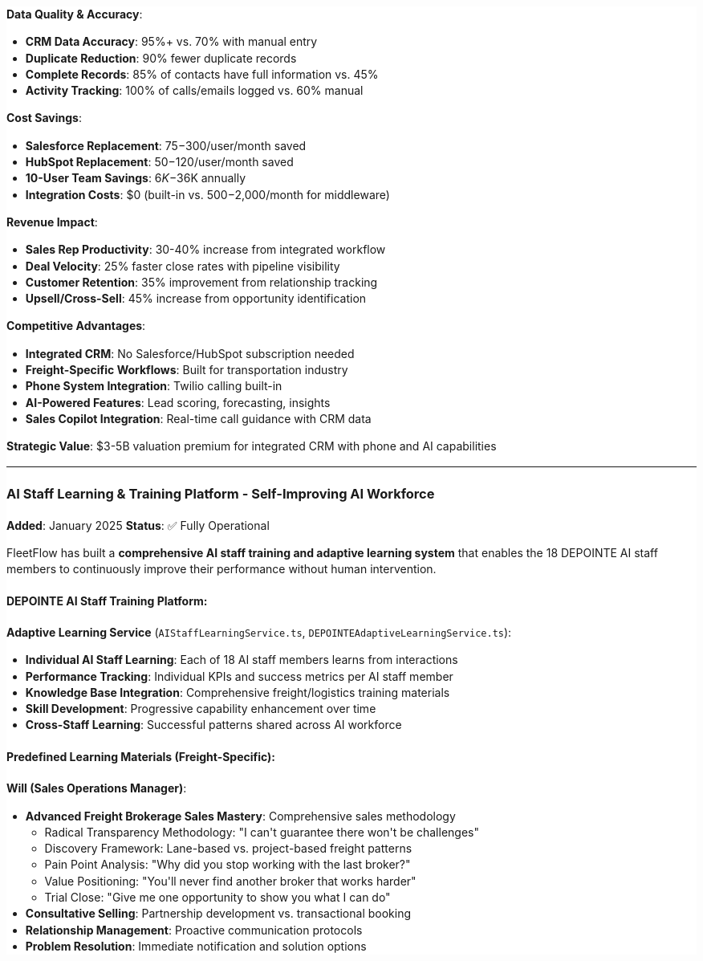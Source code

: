 **Data Quality & Accuracy**:
- **CRM Data Accuracy**: 95%+ vs. 70% with manual entry
- **Duplicate Reduction**: 90% fewer duplicate records
- **Complete Records**: 85% of contacts have full information vs. 45%
- **Activity Tracking**: 100% of calls/emails logged vs. 60% manual

**Cost Savings**:
- **Salesforce Replacement**: $75-$300/user/month saved
- **HubSpot Replacement**: $50-$120/user/month saved
- **10-User Team Savings**: $6K-$36K annually
- **Integration Costs**: $0 (built-in vs. $500-$2,000/month for middleware)

**Revenue Impact**:
- **Sales Rep Productivity**: 30-40% increase from integrated workflow
- **Deal Velocity**: 25% faster close rates with pipeline visibility
- **Customer Retention**: 35% improvement from relationship tracking
- **Upsell/Cross-Sell**: 45% increase from opportunity identification

**Competitive Advantages**:
- **Integrated CRM**: No Salesforce/HubSpot subscription needed
- **Freight-Specific Workflows**: Built for transportation industry
- **Phone System Integration**: Twilio calling built-in
- **AI-Powered Features**: Lead scoring, forecasting, insights
- **Sales Copilot Integration**: Real-time call guidance with CRM data

**Strategic Value**: $3-5B valuation premium for integrated CRM with phone and AI capabilities

---

### **AI Staff Learning & Training Platform** - Self-Improving AI Workforce

**Added**: January 2025 **Status**: ✅ Fully Operational

FleetFlow has built a **comprehensive AI staff training and adaptive learning system** that enables the 18 DEPOINTE AI staff members to continuously improve their performance without human intervention.

#### **DEPOINTE AI Staff Training Platform**:

**Adaptive Learning Service** (`AIStaffLearningService.ts`, `DEPOINTEAdaptiveLearningService.ts`):
- **Individual AI Staff Learning**: Each of 18 AI staff members learns from interactions
- **Performance Tracking**: Individual KPIs and success metrics per AI staff member
- **Knowledge Base Integration**: Comprehensive freight/logistics training materials
- **Skill Development**: Progressive capability enhancement over time
- **Cross-Staff Learning**: Successful patterns shared across AI workforce

#### **Predefined Learning Materials** (Freight-Specific):

**Will (Sales Operations Manager)**:
- **Advanced Freight Brokerage Sales Mastery**: Comprehensive sales methodology
  - Radical Transparency Methodology: "I can't guarantee there won't be challenges"
  - Discovery Framework: Lane-based vs. project-based freight patterns
  - Pain Point Analysis: "Why did you stop working with the last broker?"
  - Value Positioning: "You'll never find another broker that works harder"
  - Trial Close: "Give me one opportunity to show you what I can do"
- **Consultative Selling**: Partnership development vs. transactional booking
- **Relationship Management**: Proactive communication protocols
- **Problem Resolution**: Immediate notification and solution options
